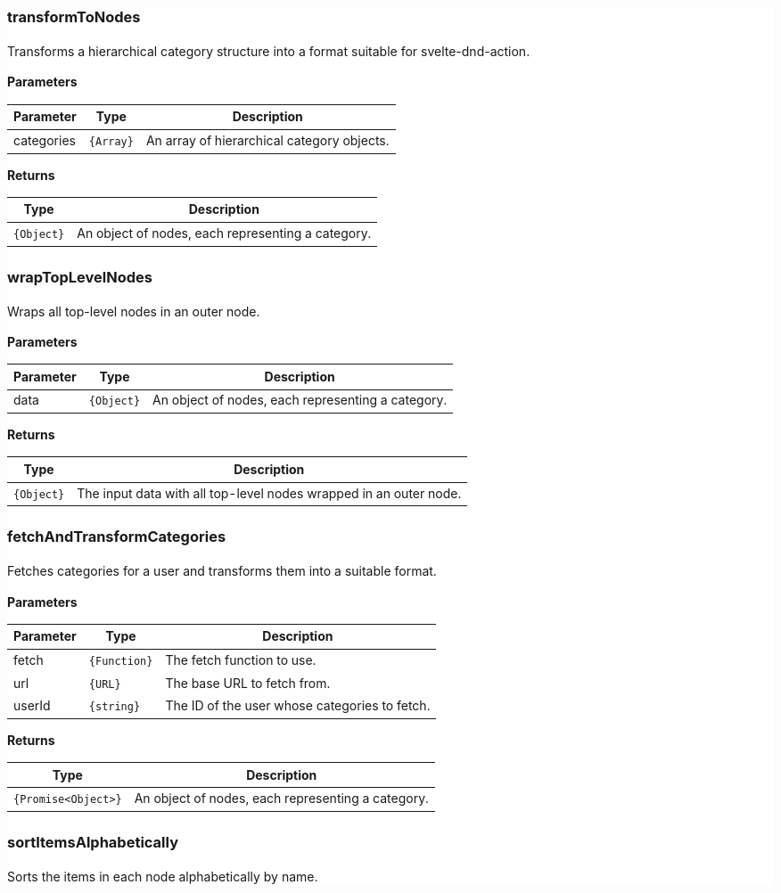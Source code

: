 ### transformToNodes
Transforms a hierarchical category structure into a format suitable for svelte-dnd-action.


**Parameters**

| Parameter | Type | Description |
| --- | --- | --- |
| categories | `{Array}` | An array of hierarchical category objects. |

**Returns**

| Type | Description |
| --- | --- |
| `{Object}` | An object of nodes, each representing a category. |

### wrapTopLevelNodes
Wraps all top-level nodes in an outer node.


**Parameters**

| Parameter | Type | Description |
| --- | --- | --- |
| data | `{Object}` | An object of nodes, each representing a category. |

**Returns**

| Type | Description |
| --- | --- |
| `{Object}` | The input data with all top-level nodes wrapped in an outer node. |

### fetchAndTransformCategories
Fetches categories for a user and transforms them into a suitable format.


**Parameters**

| Parameter | Type | Description |
| --- | --- | --- |
| fetch | `{Function}` | The fetch function to use. |
| url | `{URL}` | The base URL to fetch from. |
| userId | `{string}` | The ID of the user whose categories to fetch. |

**Returns**

| Type | Description |
| --- | --- |
| `{Promise<Object>}` | An object of nodes, each representing a category. |

### sortItemsAlphabetically
Sorts the items in each node alphabetically by name.
